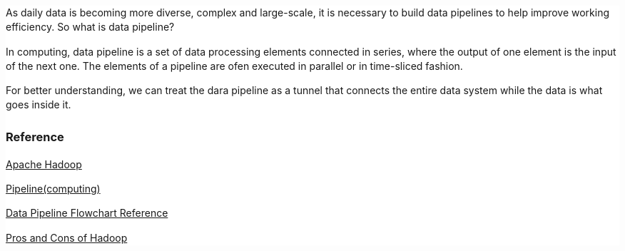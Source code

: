 As daily data is becoming more diverse, complex and large-scale, it is necessary to build data pipelines to help improve working efficiency. So what is data pipeline?

In computing, data pipeline is a set of data processing elements connected in series, where the output of one element is the input of the next one. The elements of a pipeline are ofen executed in parallel or in time-sliced fashion. 

For better understanding, we can treat the dara pipeline as a tunnel that connects the entire data system while the data is what goes inside it. 

### Reference

[Apache Hadoop](http://hadoop.apache.org/docs/stable/)

[Pipeline(computing)](https://en.wikipedia.org/wiki/Pipeline_(computing))

[Data Pipeline Flowchart Reference](https://www.slideshare.net/SumitSarkar10/building-a-hybrid-data-pipeline-for-salesforce-and-hadoop)

[Pros and Cons of Hadoop](https://bigdata-madesimple.com/why-use-hadoop-top-pros-and-cons-of-hadoop/)